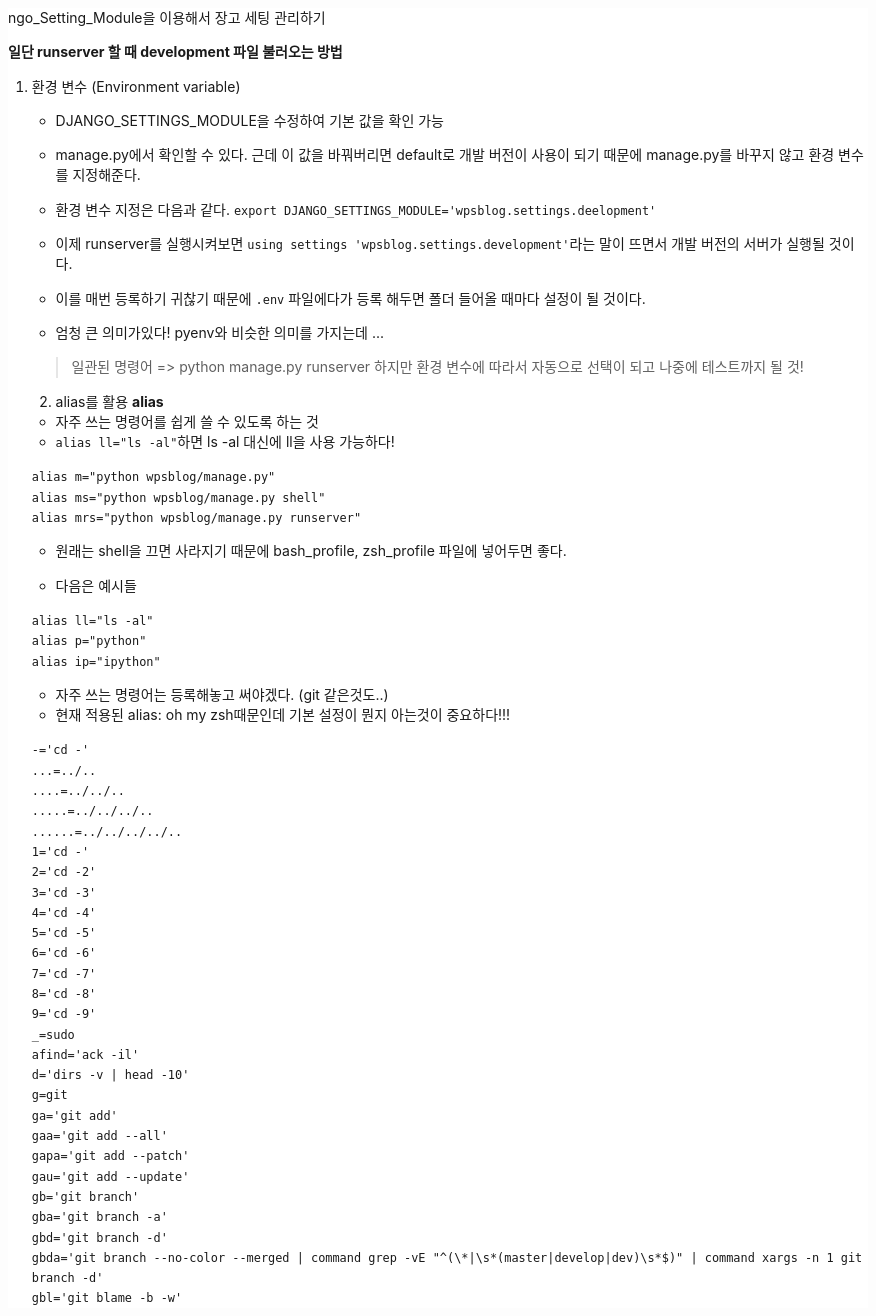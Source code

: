 ngo_Setting_Module을 이용해서 장고 세팅 관리하기    

**일단 runserver 할 때 development 파일 불러오는 방법**


1. 환경 변수 (Environment variable)
	- DJANGO_SETTINGS_MODULE을 수정하여 기본 값을 확인 가능
	- manage.py에서 확인할 수 있다. 근데 이 값을 바꿔버리면 default로 개발 버전이 사용이 되기 때문에 manage.py를 바꾸지 않고 환경 변수를 지정해준다.
	- 환경 변수 지정은 다음과 같다.
	`export DJANGO_SETTINGS_MODULE='wpsblog.settings.deelopment'`   
	- 이제 runserver를 실행시켜보면 `using settings 'wpsblog.settings.development'`라는 말이 뜨면서 개발 버전의 서버가 실행될 것이다.     
	- 이를 매번 등록하기 귀찮기 때문에 `.env` 파일에다가 등록 해두면 폴더 들어올 때마다 설정이 될 것이다.

	- 엄청 큰 의미가있다! pyenv와 비슷한 의미를 가지는데 ...
	> 일관된 명령어 => python manage.py runserver
	> 하지만 환경 변수에 따라서 자동으로 선택이 되고 나중에 테스트까지 될 것! 


	2. alias를 활용
	**alias**   
	- 자주 쓰는 명령어를 쉽게 쓸 수 있도록 하는 것    
	- `alias ll="ls -al"`하면 ls -al 대신에 ll을 사용 가능하다! 

	```
	alias m="python wpsblog/manage.py"
	alias ms="python wpsblog/manage.py shell"
	alias mrs="python wpsblog/manage.py runserver"
	```
	- 원래는 shell을 끄면 사라지기 때문에 bash_profile, zsh_profile 파일에 넣어두면 좋다.   

	- 다음은 예시들   
	```
	alias ll="ls -al"
	alias p="python"
	alias ip="ipython"
	```
	- 자주 쓰는 명령어는 등록해놓고 써야겠다. (git 같은것도..)   
	- 현재 적용된 alias: oh my zsh때문인데 기본 설정이 뭔지 아는것이 중요하다!!!    
	```
	-='cd -'
	...=../..
	....=../../..
	.....=../../../..
	......=../../../../..
	1='cd -'
	2='cd -2'
	3='cd -3'
	4='cd -4'
	5='cd -5'
	6='cd -6'
	7='cd -7'
	8='cd -8'
	9='cd -9'
	_=sudo
	afind='ack -il'
	d='dirs -v | head -10'
	g=git
	ga='git add'
	gaa='git add --all'
	gapa='git add --patch'
	gau='git add --update'
	gb='git branch'
	gba='git branch -a'
	gbd='git branch -d'
	gbda='git branch --no-color --merged | command grep -vE "^(\*|\s*(master|develop|dev)\s*$)" | command xargs -n 1 git branch -d'
	gbl='git blame -b -w'
